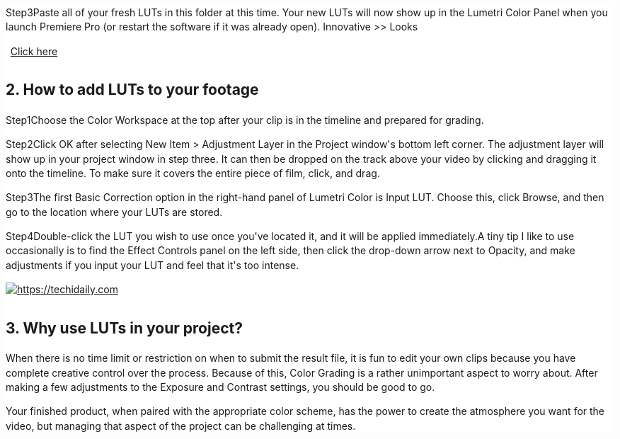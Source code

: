 Step3Paste all of your fresh LUTs in this folder at this time. Your new LUTs will now show up in the Lumetri Color Panel when you launch Premiere Pro (or restart the software if it was already open). Innovative >> Looks


<span id="1977020">
					<video width="128" height="480" style="cursor:pointer"
           poster="//a.impactradius-go.com/display-clicktoplayimage/1977020.png"
           onclick="if(!this.playClicked){this.play();this.setAttribute('controls',true);this.playClicked=true;}">
	   <source src="//a.impactradius-go.com/display-ad/22993-1977020">
	   <img src="//a.impactradius-go.com/display-clicktoplayimage/1977020.png" style="border: none; height: 100%; width: 100%; object-fit: contain">
	</video>
	<div style="width:80px;text-align:center"><a href="javascript:window.open(decodeURIComponent('https%3A%2F%2Fhomestyler.sjv.io%2Fc%2F5597632%2F1977020%2F22993'), '_blank');void(0);">Click here</a></div>
</span>
<img height="0" width="0" src="https://imp.pxf.io/i/5597632/1977020/22993" style="position:absolute;visibility:hidden;" border="0" />

## 2\. How to add LUTs to your footage

Step1Choose the Color Workspace at the top after your clip is in the timeline and prepared for grading.

Step2Click OK after selecting New Item > Adjustment Layer in the Project window's bottom left corner. The adjustment layer will show up in your project window in step three. It can then be dropped on the track above your video by clicking and dragging it onto the timeline. To make sure it covers the entire piece of film, click, and drag.

Step3The first Basic Correction option in the right-hand panel of Lumetri Color is Input LUT. Choose this, click Browse, and then go to the location where your LUTs are stored.

Step4Double-click the LUT you wish to use once you've located it, and it will be applied immediately.A tiny tip I like to use occasionally is to find the Effect Controls panel on the left side, then click the drop-down arrow next to Opacity, and make adjustments if you input your LUT and feel that it's too intense.


<a href="https://unicoeye.pxf.io/c/5597632/2134243/18498" target="_top" id="2134243">
  <img src="//a.impactradius-go.com/display-ad/18498-2134243" border="0" alt="https://techidaily.com" width="728" height="90"/>
</a>
<img height="0" width="0" src="https://unicoeye.pxf.io/i/5597632/2134243/18498" style="position:absolute;visibility:hidden;" border="0" />

## 3\. Why use LUTs in your project?

When there is no time limit or restriction on when to submit the result file, it is fun to edit your own clips because you have complete creative control over the process. Because of this, Color Grading is a rather unimportant aspect to worry about. After making a few adjustments to the Exposure and Contrast settings, you should be good to go.

Your finished product, when paired with the appropriate color scheme, has the power to create the atmosphere you want for the video, but managing that aspect of the project can be challenging at times.
